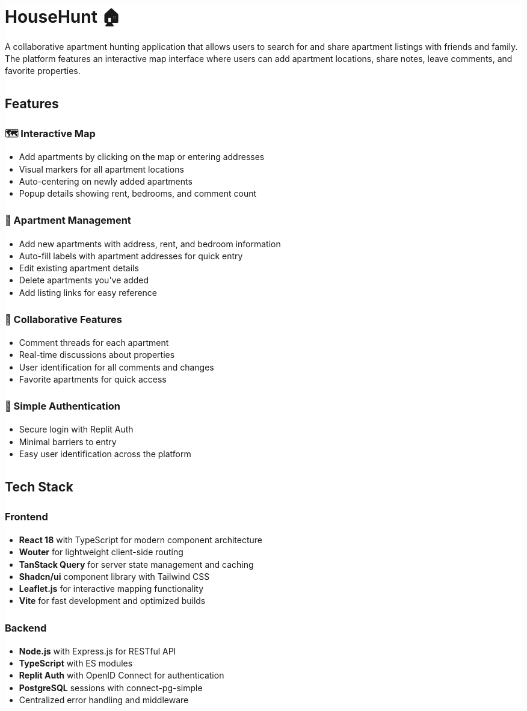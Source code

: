 # HouseHunt 🏠

A collaborative apartment hunting application that allows users to search for and share apartment listings with friends and family. The platform features an interactive map interface where users can add apartment locations, share notes, leave comments, and favorite properties.

## Features

### 🗺️ Interactive Map
- Add apartments by clicking on the map or entering addresses
- Visual markers for all apartment locations
- Auto-centering on newly added apartments
- Popup details showing rent, bedrooms, and comment count

### 🏢 Apartment Management
- Add new apartments with address, rent, and bedroom information
- Auto-fill labels with apartment addresses for quick entry
- Edit existing apartment details
- Delete apartments you've added
- Add listing links for easy reference

### 💬 Collaborative Features
- Comment threads for each apartment
- Real-time discussions about properties
- User identification for all comments and changes
- Favorite apartments for quick access

### 🔐 Simple Authentication
- Secure login with Replit Auth
- Minimal barriers to entry
- Easy user identification across the platform

## Tech Stack

### Frontend
- **React 18** with TypeScript for modern component architecture
- **Wouter** for lightweight client-side routing
- **TanStack Query** for server state management and caching
- **Shadcn/ui** component library with Tailwind CSS
- **Leaflet.js** for interactive mapping functionality
- **Vite** for fast development and optimized builds

### Backend
- **Node.js** with Express.js for RESTful API
- **TypeScript** with ES modules
- **Replit Auth** with OpenID Connect for authentication
- **PostgreSQL** sessions with connect-pg-simple
- Centralized error handling and middleware
